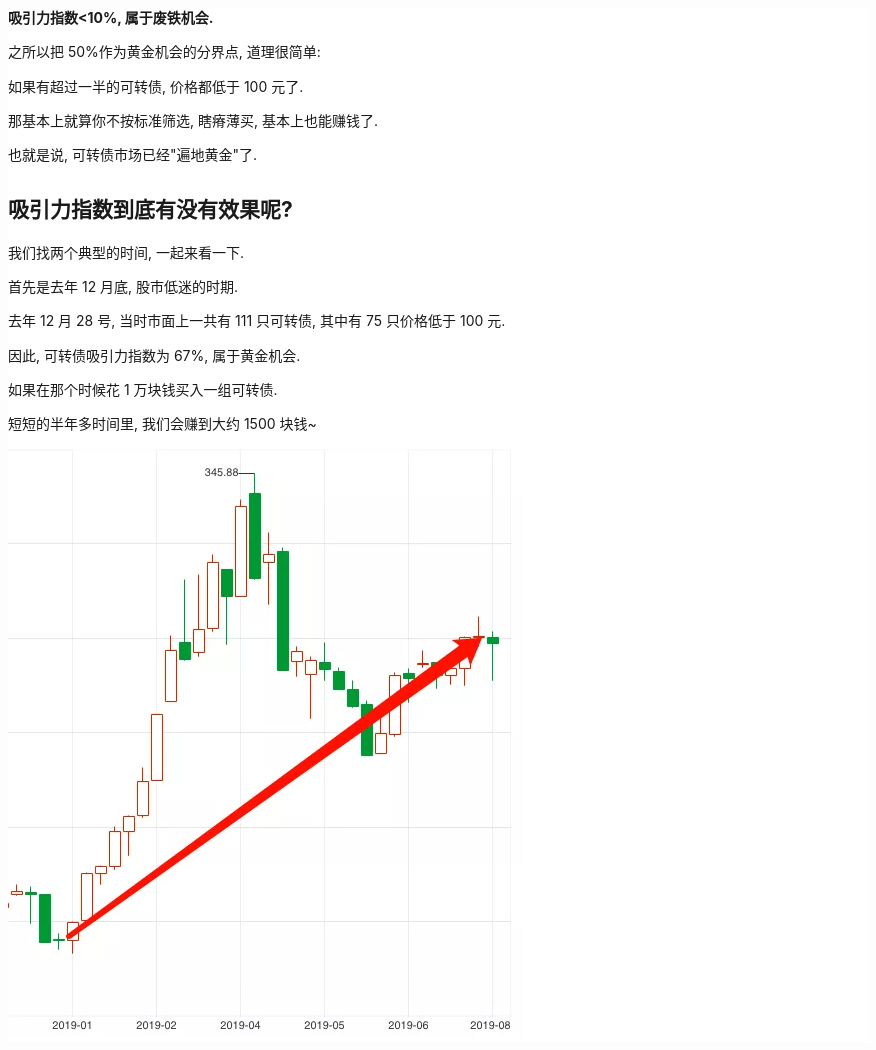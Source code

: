 **吸引力指数<10%, 属于废铁机会.**

之所以把 50%作为黄金机会的分界点, 道理很简单:

如果有超过一半的可转债, 价格都低于 100 元了.

那基本上就算你不按标准筛选, 瞎瘠薄买, 基本上也能赚钱了.

也就是说, 可转债市场已经"遍地黄金"了.

## 吸引力指数到底有没有效果呢?

我们找两个典型的时间, 一起来看一下.

首先是去年 12 月底, 股市低迷的时期.

去年 12 月 28 号, 当时市面上一共有 111 只可转债, 其中有 75 只价格低于 100 元.

因此, 可转债吸引力指数为 67%, 属于黄金机会.

如果在那个时候花 1 万块钱买入一组可转债.

短短的半年多时间里, 我们会赚到大约 1500 块钱~

![](../../.vuepress/public/img/article/077.jpg)
